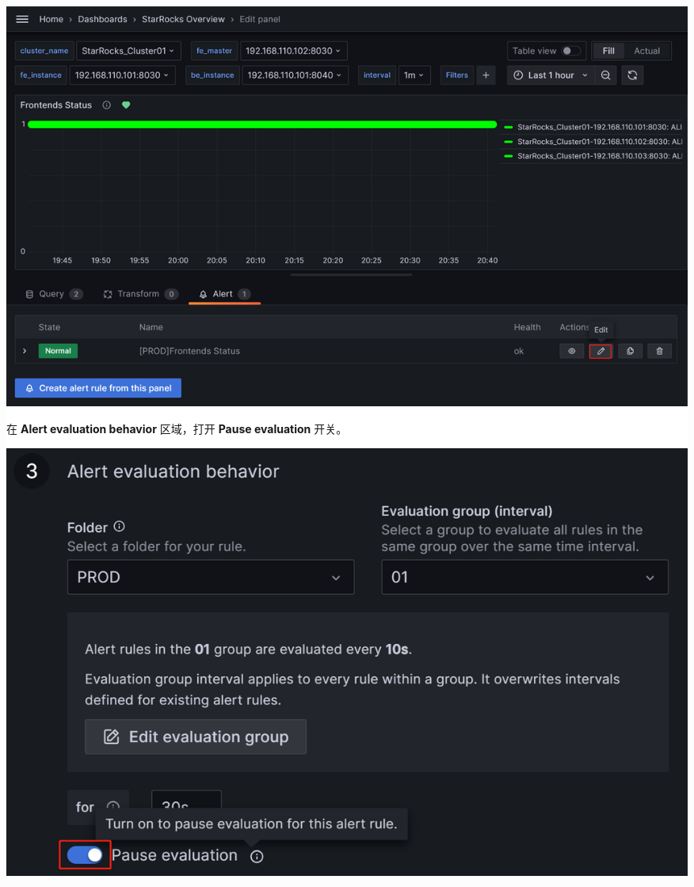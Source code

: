 ![MA-44](../../../_assets/monitor/monitor44.png)

在 **Alert evaluation behavior** 区域，打开 **Pause evaluation** 开关。

![MA-45](../../../_assets/monitor/monitor45.png)
